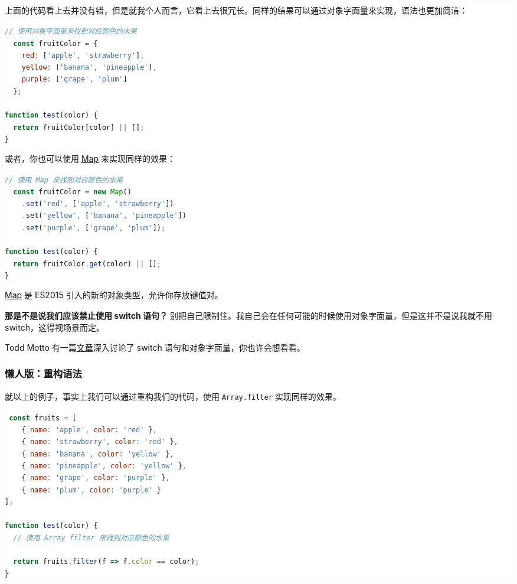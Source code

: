 上面的代码看上去并没有错，但是就我个人而言，它看上去很冗长。同样的结果可以通过对象字面量来实现，语法也更加简洁：

```javascript
// 使用对象字面量来找到对应颜色的水果
  const fruitColor = {
    red: ['apple', 'strawberry'],
    yellow: ['banana', 'pineapple'],
    purple: ['grape', 'plum']
  };

function test(color) {
  return fruitColor[color] || [];
}
```

或者，你也可以使用 [Map](https://developer.mozilla.org/en-US/docs/Web/JavaScript/Reference/Global_Objects/Map) 来实现同样的效果：

```javascript
// 使用 Map 来找到对应颜色的水果
  const fruitColor = new Map()
    .set('red', ['apple', 'strawberry'])
    .set('yellow', ['banana', 'pineapple'])
    .set('purple', ['grape', 'plum']);

function test(color) {
  return fruitColor.get(color) || [];
}
```

[Map](https://developer.mozilla.org/en-US/docs/Web/JavaScript/Reference/Global_Objects/Map) 是 ES2015 引入的新的对象类型，允许你存放键值对。

**那是不是说我们应该禁止使用 switch 语句？** 别把自己限制住。我自己会在任何可能的时候使用对象字面量，但是这并不是说我就不用 switch，这得视场景而定。

Todd Motto 有一篇[文章](https://toddmotto.com/deprecating-the-switch-statement-for-object-literals/)深入讨论了 switch 语句和对象字面量，你也许会想看看。

### 懒人版：重构语法

就以上的例子，事实上我们可以通过重构我们的代码，使用 `Array.filter` 实现同样的效果。

```javascript
 const fruits = [
    { name: 'apple', color: 'red' }, 
    { name: 'strawberry', color: 'red' }, 
    { name: 'banana', color: 'yellow' }, 
    { name: 'pineapple', color: 'yellow' }, 
    { name: 'grape', color: 'purple' }, 
    { name: 'plum', color: 'purple' }
];

function test(color) {
  // 使用 Array filter 来找到对应颜色的水果

  return fruits.filter(f => f.color == color);
}
```
